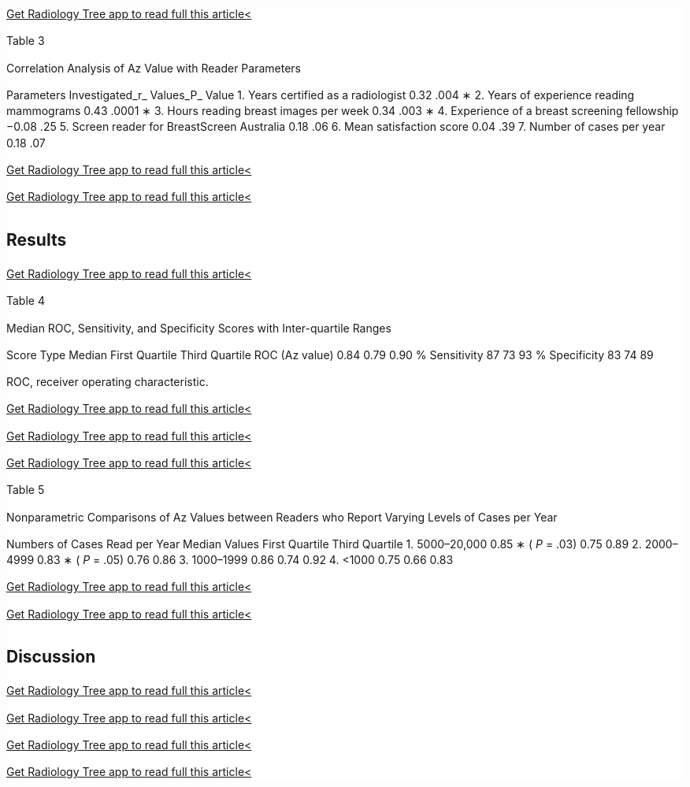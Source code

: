 [Get Radiology Tree app to read full this article<](https://clinicalpub.com/app)

Table 3


Correlation Analysis of Az Value with Reader Parameters


Parameters Investigated_r_ Values_P_ Value 1\. Years certified as a radiologist 0.32 .004  ∗  2\. Years of experience reading mammograms 0.43 .0001  ∗  3\. Hours reading breast images per week 0.34 .003  ∗  4\. Experience of a breast screening fellowship −0.08 .25 5\. Screen reader for BreastScreen Australia 0.18 .06 6\. Mean satisfaction score 0.04 .39 7\. Number of cases per year 0.18 .07

[Get Radiology Tree app to read full this article<](https://clinicalpub.com/app)

[Get Radiology Tree app to read full this article<](https://clinicalpub.com/app)

## Results

[Get Radiology Tree app to read full this article<](https://clinicalpub.com/app)

Table 4


Median ROC, Sensitivity, and Specificity Scores with Inter-quartile Ranges


Score Type Median First Quartile Third Quartile ROC (Az value) 0.84 0.79 0.90 % Sensitivity 87 73 93 % Specificity 83 74 89

ROC, receiver operating characteristic.


[Get Radiology Tree app to read full this article<](https://clinicalpub.com/app)

[Get Radiology Tree app to read full this article<](https://clinicalpub.com/app)

[Get Radiology Tree app to read full this article<](https://clinicalpub.com/app)

Table 5


Nonparametric Comparisons of Az Values between Readers who Report Varying Levels of Cases per Year


Numbers of Cases Read per Year Median Values First Quartile Third Quartile 1\. 5000–20,000 0.85  ∗  ( _P_ = .03) 0.75 0.89 2\. 2000–4999 0.83  ∗  ( _P_ = .05) 0.76 0.86 3\. 1000–1999 0.86 0.74 0.92 4\. <1000 0.75 0.66 0.83

[Get Radiology Tree app to read full this article<](https://clinicalpub.com/app)

[Get Radiology Tree app to read full this article<](https://clinicalpub.com/app)

## Discussion

[Get Radiology Tree app to read full this article<](https://clinicalpub.com/app)

[Get Radiology Tree app to read full this article<](https://clinicalpub.com/app)

[Get Radiology Tree app to read full this article<](https://clinicalpub.com/app)

[Get Radiology Tree app to read full this article<](https://clinicalpub.com/app)
